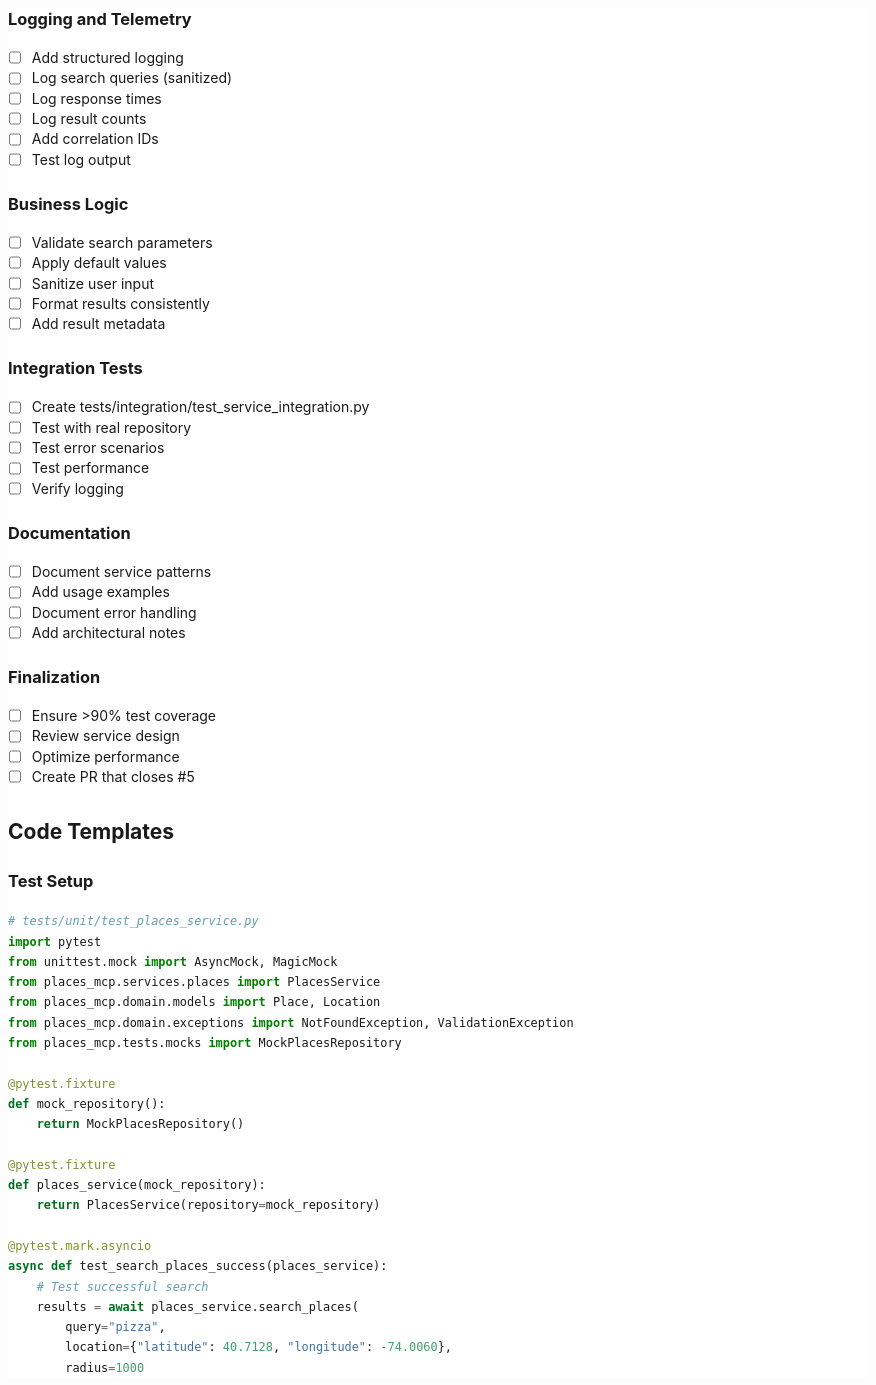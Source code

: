 ### Logging and Telemetry
- [ ] Add structured logging
- [ ] Log search queries (sanitized)
- [ ] Log response times
- [ ] Log result counts
- [ ] Add correlation IDs
- [ ] Test log output

### Business Logic
- [ ] Validate search parameters
- [ ] Apply default values
- [ ] Sanitize user input
- [ ] Format results consistently
- [ ] Add result metadata

### Integration Tests
- [ ] Create tests/integration/test_service_integration.py
- [ ] Test with real repository
- [ ] Test error scenarios
- [ ] Test performance
- [ ] Verify logging

### Documentation
- [ ] Document service patterns
- [ ] Add usage examples
- [ ] Document error handling
- [ ] Add architectural notes

### Finalization
- [ ] Ensure >90% test coverage
- [ ] Review service design
- [ ] Optimize performance
- [ ] Create PR that closes #5

## Code Templates

### Test Setup
```python
# tests/unit/test_places_service.py
import pytest
from unittest.mock import AsyncMock, MagicMock
from places_mcp.services.places import PlacesService
from places_mcp.domain.models import Place, Location
from places_mcp.domain.exceptions import NotFoundException, ValidationException
from places_mcp.tests.mocks import MockPlacesRepository

@pytest.fixture
def mock_repository():
    return MockPlacesRepository()

@pytest.fixture
def places_service(mock_repository):
    return PlacesService(repository=mock_repository)

@pytest.mark.asyncio
async def test_search_places_success(places_service):
    # Test successful search
    results = await places_service.search_places(
        query="pizza",
        location={"latitude": 40.7128, "longitude": -74.0060},
        radius=1000
```